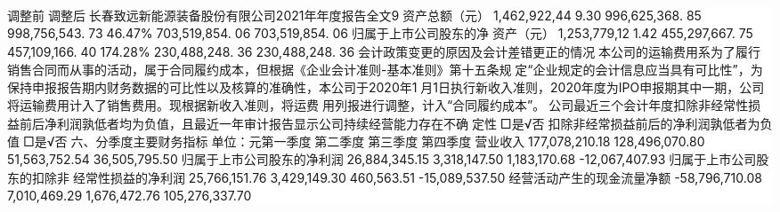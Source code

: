 调整前
调整后
长春致远新能源装备股份有限公司2021年年度报告全文9
资产总额（元）
1,462,922,44
9.30
996,625,368.
85
998,756,543.
73
46.47%
703,519,854.
06
703,519,854.
06
归属于上市公司股东的净
资产（元）
1,253,779,12
1.42
455,297,667.
75
457,109,166.
40
174.28%
230,488,248.
36
230,488,248.
36
会计政策变更的原因及会计差错更正的情况
本公司的运输费用系为了履行销售合同而从事的活动，属于合同履约成本，但根据《企业会计准则-基本准则》第十五条规
定“企业规定的会计信息应当具有可比性”，为保持申报报告期内财务数据的可比性以及核算的准确性，本公司于2020年1
月1日执行新收入准则，2020年度为IPO申报期其中一期，公司将运输费用计入了销售费用。现根据新收入准则，将运费
用列报进行调整，计入“合同履约成本”。
公司最近三个会计年度扣除非经常性损益前后净利润孰低者均为负值，且最近一年审计报告显示公司持续经营能力存在不确
定性
□是√否
扣除非经常损益前后的净利润孰低者为负值
□是√否
六、分季度主要财务指标
单位：元第一季度
第二季度
第三季度
第四季度
营业收入
177,078,210.18
128,496,070.80
51,563,752.54
36,505,795.50
归属于上市公司股东的净利润
26,884,345.15
3,318,147.50
1,183,170.68
-12,067,407.93
归属于上市公司股东的扣除非
经常性损益的净利润
25,766,151.76
3,429,149.30
460,563.51
-15,089,537.50
经营活动产生的现金流量净额
-58,796,710.08
7,010,469.29
1,676,472.76
105,276,337.70